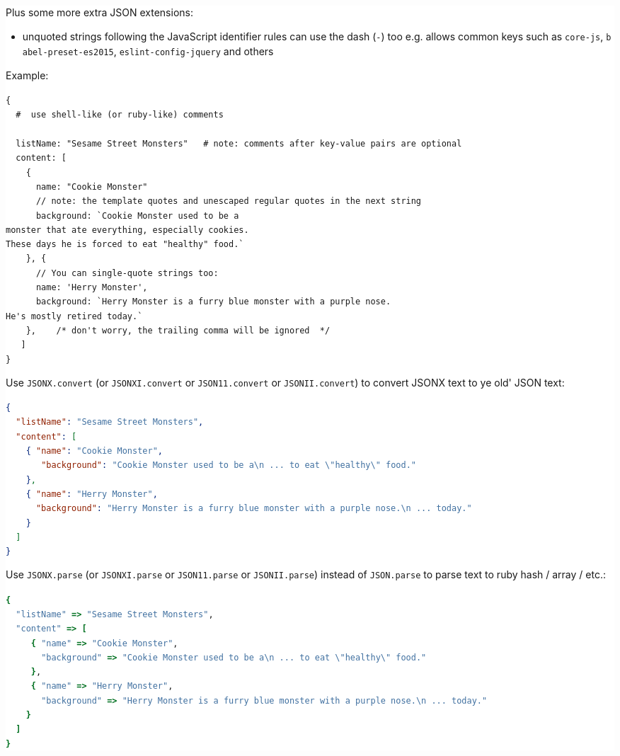 
Plus some more extra JSON extensions:

- unquoted strings following the JavaScript identifier rules can use the dash (`-`) too e.g. allows common keys such as `core-js`, `babel-preset-es2015`, `eslint-config-jquery` and others



Example:

```
{
  #  use shell-like (or ruby-like) comments

  listName: "Sesame Street Monsters"   # note: comments after key-value pairs are optional  
  content: [
    {
      name: "Cookie Monster"
      // note: the template quotes and unescaped regular quotes in the next string
      background: `Cookie Monster used to be a
monster that ate everything, especially cookies.
These days he is forced to eat "healthy" food.`
    }, {
      // You can single-quote strings too:
      name: 'Herry Monster',
      background: `Herry Monster is a furry blue monster with a purple nose.
He's mostly retired today.`
    },    /* don't worry, the trailing comma will be ignored  */
   ]
}
```


Use `JSONX.convert` (or `JSONXI.convert` or `JSON11.convert` or `JSONII.convert`) to convert JSONX text to ye old' JSON text:


``` json
{
  "listName": "Sesame Street Monsters",       
  "content": [
    { "name": "Cookie Monster",
       "background": "Cookie Monster used to be a\n ... to eat \"healthy\" food."
    },
    { "name": "Herry Monster",
      "background": "Herry Monster is a furry blue monster with a purple nose.\n ... today."
    }
  ]
}
```

Use `JSONX.parse` (or `JSONXI.parse` or `JSON11.parse` or `JSONII.parse`) instead of `JSON.parse` to parse text to ruby hash / array / etc.:

``` ruby
{
  "listName" => "Sesame Street Monsters",
  "content" => [
     { "name" => "Cookie Monster",
       "background" => "Cookie Monster used to be a\n ... to eat \"healthy\" food."
     },
     { "name" => "Herry Monster",
       "background" => "Herry Monster is a furry blue monster with a purple nose.\n ... today."
    }
  ]
}
```

